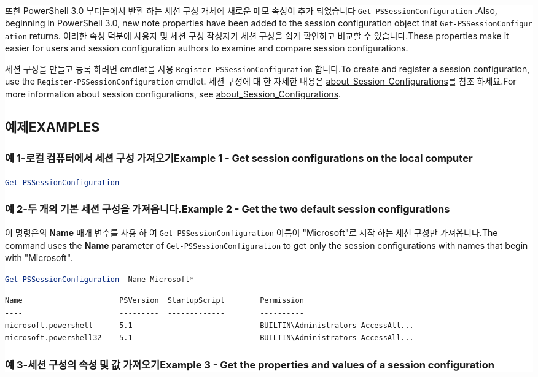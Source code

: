 <span data-ttu-id="fa6f9-113">또한 PowerShell 3.0 부터는에서 반환 하는 세션 구성 개체에 새로운 메모 속성이 추가 되었습니다 `Get-PSSessionConfiguration` .</span><span class="sxs-lookup"><span data-stu-id="fa6f9-113">Also, beginning in PowerShell 3.0, new note properties have been added to the session configuration object that `Get-PSSessionConfiguration` returns.</span></span> <span data-ttu-id="fa6f9-114">이러한 속성 덕분에 사용자 및 세션 구성 작성자가 세션 구성을 쉽게 확인하고 비교할 수 있습니다.</span><span class="sxs-lookup"><span data-stu-id="fa6f9-114">These properties make it easier for users and session configuration authors to examine and compare session configurations.</span></span>

<span data-ttu-id="fa6f9-115">세션 구성을 만들고 등록 하려면 cmdlet을 사용 `Register-PSSessionConfiguration` 합니다.</span><span class="sxs-lookup"><span data-stu-id="fa6f9-115">To create and register a session configuration, use the `Register-PSSessionConfiguration` cmdlet.</span></span>
<span data-ttu-id="fa6f9-116">세션 구성에 대 한 자세한 내용은 [about_Session_Configurations](About/about_Session_Configurations.md)를 참조 하세요.</span><span class="sxs-lookup"><span data-stu-id="fa6f9-116">For more information about session configurations, see [about_Session_Configurations](About/about_Session_Configurations.md).</span></span>

## <span data-ttu-id="fa6f9-117">예제</span><span class="sxs-lookup"><span data-stu-id="fa6f9-117">EXAMPLES</span></span>

### <span data-ttu-id="fa6f9-118">예 1-로컬 컴퓨터에서 세션 구성 가져오기</span><span class="sxs-lookup"><span data-stu-id="fa6f9-118">Example 1 - Get session configurations on the local computer</span></span>

```powershell
Get-PSSessionConfiguration
```

### <span data-ttu-id="fa6f9-119">예 2-두 개의 기본 세션 구성을 가져옵니다.</span><span class="sxs-lookup"><span data-stu-id="fa6f9-119">Example 2 - Get the two default session configurations</span></span>

<span data-ttu-id="fa6f9-120">이 명령은의 **Name** 매개 변수를 사용 하 여 `Get-PSSessionConfiguration` 이름이 "Microsoft"로 시작 하는 세션 구성만 가져옵니다.</span><span class="sxs-lookup"><span data-stu-id="fa6f9-120">The command uses the **Name** parameter of `Get-PSSessionConfiguration` to get only the session configurations with names that begin with "Microsoft".</span></span>

```powershell
Get-PSSessionConfiguration -Name Microsoft*
```

```Output
Name                      PSVersion  StartupScript        Permission
----                      ---------  -------------        ----------
microsoft.powershell      5.1                             BUILTIN\Administrators AccessAll...
microsoft.powershell32    5.1                             BUILTIN\Administrators AccessAll...
```

### <span data-ttu-id="fa6f9-121">예 3-세션 구성의 속성 및 값 가져오기</span><span class="sxs-lookup"><span data-stu-id="fa6f9-121">Example 3 - Get the properties and values of a session configuration</span></span>
